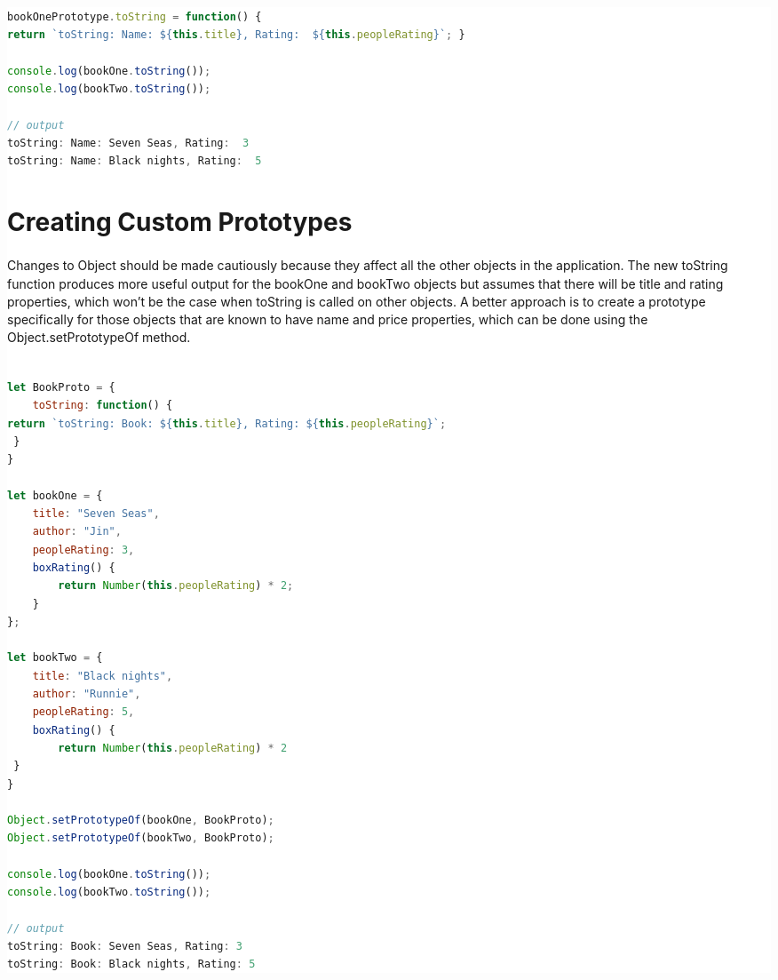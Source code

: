 ```JavaScript
bookOnePrototype.toString = function() {
return `toString: Name: ${this.title}, Rating:  ${this.peopleRating}`; }

console.log(bookOne.toString()); 
console.log(bookTwo.toString());

// output
toString: Name: Seven Seas, Rating:  3
toString: Name: Black nights, Rating:  5
```

# Creating Custom Prototypes
Changes to Object should be made cautiously because they affect all the other objects in the application. The new toString function produces more useful output for the bookOne and bookTwo objects but assumes that there will be title and rating properties, which won’t be the case when toString is called on other objects.
A better approach is to create a prototype specifically for those objects that are known to have name and price properties, which can be done using the Object.setPrototypeOf method.

```JavaScript

let BookProto = {
    toString: function() {
return `toString: Book: ${this.title}, Rating: ${this.peopleRating}`;
 } 
}

let bookOne = {
    title: "Seven Seas",
    author: "Jin",
    peopleRating: 3,
    boxRating() {
        return Number(this.peopleRating) * 2;
    }
};

let bookTwo = {
    title: "Black nights",
    author: "Runnie",
    peopleRating: 5,
    boxRating() {
        return Number(this.peopleRating) * 2
 }
}

Object.setPrototypeOf(bookOne, BookProto); 
Object.setPrototypeOf(bookTwo, BookProto);

console.log(bookOne.toString()); 
console.log(bookTwo.toString());

// output
toString: Book: Seven Seas, Rating: 3
toString: Book: Black nights, Rating: 5
```
